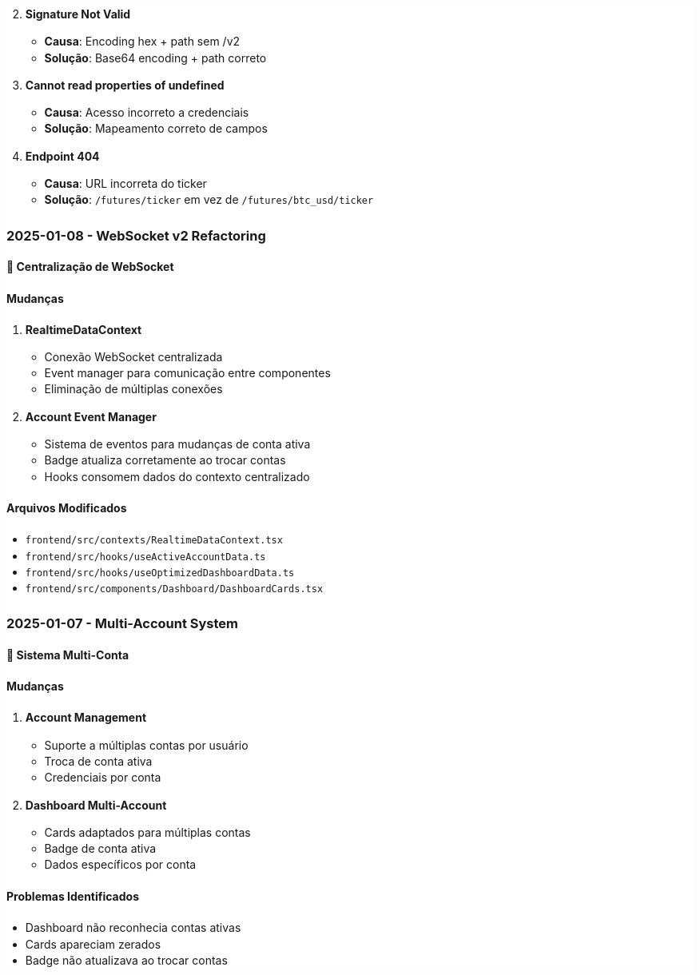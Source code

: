 2. **Signature Not Valid**
   - **Causa**: Encoding hex + path sem /v2
   - **Solução**: Base64 encoding + path correto

3. **Cannot read properties of undefined**
   - **Causa**: Acesso incorreto a credenciais
   - **Solução**: Mapeamento correto de campos

4. **Endpoint 404**
   - **Causa**: URL incorreta do ticker
   - **Solução**: `/futures/ticker` em vez de `/futures/btc_usd/ticker`

### 2025-01-08 - WebSocket v2 Refactoring

**🔄 Centralização de WebSocket**

#### Mudanças

1. **RealtimeDataContext**
   - Conexão WebSocket centralizada
   - Event manager para comunicação entre componentes
   - Eliminação de múltiplas conexões

2. **Account Event Manager**
   - Sistema de eventos para mudanças de conta ativa
   - Badge atualiza corretamente ao trocar contas
   - Hooks consomem dados do contexto centralizado

#### Arquivos Modificados

- `frontend/src/contexts/RealtimeDataContext.tsx`
- `frontend/src/hooks/useActiveAccountData.ts`
- `frontend/src/hooks/useOptimizedDashboardData.ts`
- `frontend/src/components/Dashboard/DashboardCards.tsx`

### 2025-01-07 - Multi-Account System

**👥 Sistema Multi-Conta**

#### Mudanças

1. **Account Management**
   - Suporte a múltiplas contas por usuário
   - Troca de conta ativa
   - Credenciais por conta

2. **Dashboard Multi-Account**
   - Cards adaptados para múltiplas contas
   - Badge de conta ativa
   - Dados específicos por conta

#### Problemas Identificados

- Dashboard não reconhecia contas ativas
- Cards apareciam zerados
- Badge não atualizava ao trocar contas
